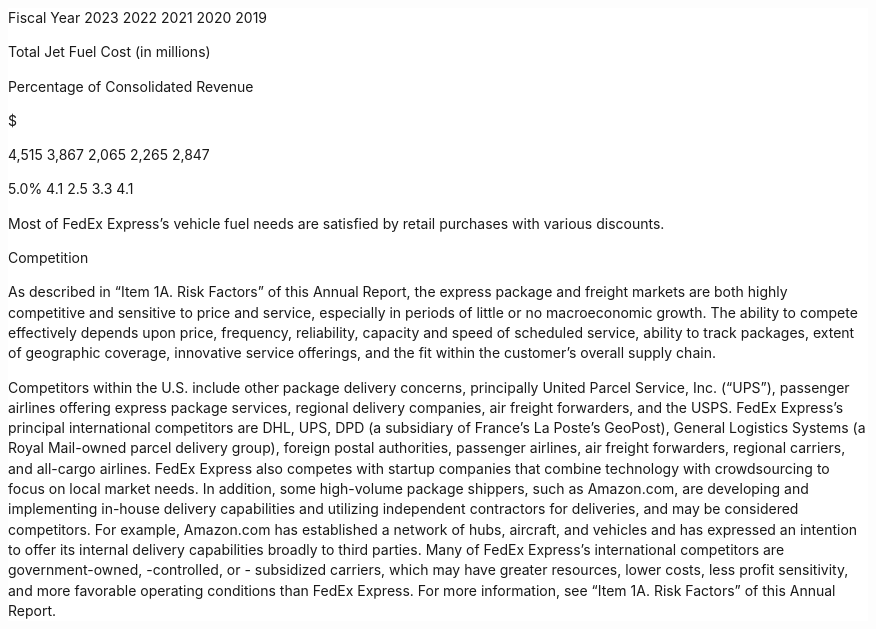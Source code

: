 Fiscal Year
2023
2022
2021
2020
2019

Total Jet
Fuel Cost
(in millions)

Percentage of
Consolidated
Revenue

$

4,515
3,867
2,065
2,265
2,847

5.0%
4.1
2.5
3.3
4.1

Most of FedEx Express’s vehicle fuel needs are satisfied by retail purchases with various discounts.

Competition

As described in “Item 1A. Risk Factors” of this Annual Report, the express package and freight markets are both highly competitive
and sensitive to price and service, especially in periods of little or no macroeconomic growth. The ability to compete effectively
depends upon price, frequency, reliability, capacity and speed of scheduled service, ability to track packages, extent of geographic
coverage, innovative service offerings, and the fit within the customer’s overall supply chain.

Competitors within the U.S. include other package delivery concerns, principally United Parcel Service, Inc. (“UPS”), passenger
airlines offering express package services, regional delivery companies, air freight forwarders, and the USPS. FedEx Express’s
principal international competitors are DHL, UPS, DPD (a subsidiary of France’s La Poste’s GeoPost), General Logistics Systems (a
Royal Mail-owned parcel delivery group), foreign postal authorities, passenger airlines, air freight forwarders, regional carriers, and
all-cargo airlines. FedEx Express also competes with startup companies that combine technology with crowdsourcing to focus on local
market needs. In addition, some high-volume package shippers, such as Amazon.com, are developing and implementing in-house
delivery capabilities and utilizing independent contractors for deliveries, and may be considered competitors. For example,
Amazon.com has established a network of hubs, aircraft, and vehicles and has expressed an intention to offer its internal delivery
capabilities broadly to third parties. Many of FedEx Express’s international competitors are government-owned, -controlled, or -
subsidized carriers, which may have greater resources, lower costs, less profit sensitivity, and more favorable operating conditions
than FedEx Express. For more information, see “Item 1A. Risk Factors” of this Annual Report.
